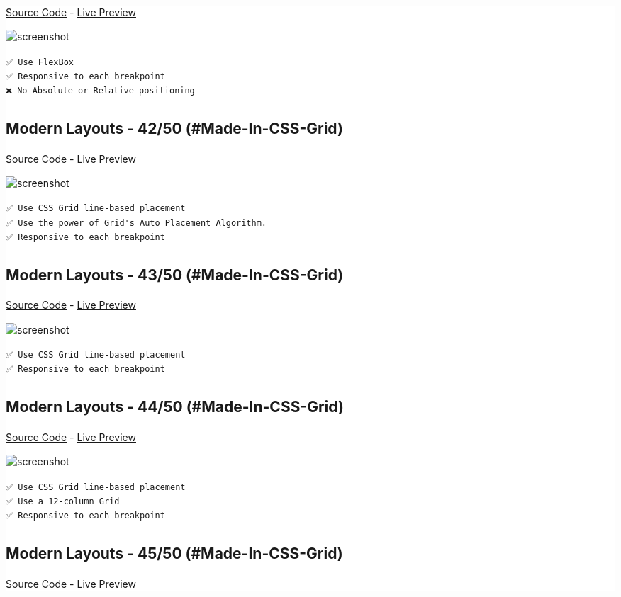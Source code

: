 [Source Code](https://github.com/Preethi-Dev/Modern-Layout-41) - [Live Preview](https://preethi-dev.github.io/Modern-Layout-41/)

![screenshot](https://raw.githubusercontent.com/Preethi-Dev/Modern-Layout-41/main/assets/screenshot/Layout-41-screenshot.png)

```
✅ Use FlexBox
✅ Responsive to each breakpoint
❌ No Absolute or Relative positioning
```

## Modern Layouts - 42/50 (#Made-In-CSS-Grid)

[Source Code](https://github.com/Preethi-Dev/Modern-Layout-42) - [Live Preview](https://preethi-dev.github.io/Modern-Layout-42/)

![screenshot](https://raw.githubusercontent.com/Preethi-Dev/Modern-Layout-42/main/assets/screenshot/layout-42-screenshot.png)

```
✅ Use CSS Grid line-based placement
✅ Use the power of Grid's Auto Placement Algorithm.
✅ Responsive to each breakpoint
```

## Modern Layouts - 43/50 (#Made-In-CSS-Grid)

[Source Code](https://github.com/Preethi-Dev/Modern-Layout-43) - [Live Preview](https://preethi-dev.github.io/Modern-Layout-43/)

![screenshot](https://raw.githubusercontent.com/Preethi-Dev/Modern-Layout-43/main/assets/screenshot/layout-43-screenshot.png)

```
✅ Use CSS Grid line-based placement
✅ Responsive to each breakpoint
```

## Modern Layouts - 44/50 (#Made-In-CSS-Grid)

[Source Code](https://github.com/Preethi-Dev/Modern-Layout-44) - [Live Preview](https://preethi-dev.github.io/Modern-Layout-44/)

![screenshot](https://raw.githubusercontent.com/Preethi-Dev/Modern-Layout-44/main/assets/screenshot/layout-44-screenshot.png)

```
✅ Use CSS Grid line-based placement
✅ Use a 12-column Grid
✅ Responsive to each breakpoint
```

## Modern Layouts - 45/50 (#Made-In-CSS-Grid)

[Source Code](https://github.com/Preethi-Dev/Modern-Layout-45) - [Live Preview](https://preethi-dev.github.io/Modern-Layout-45/)
